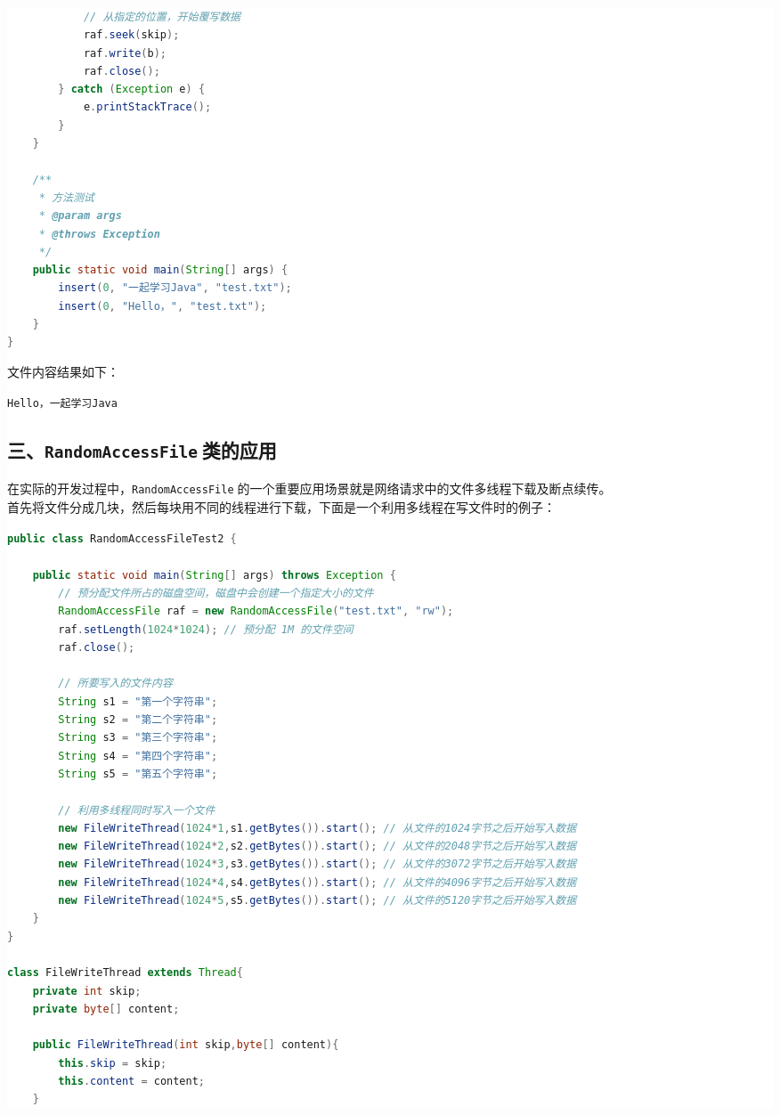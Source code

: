```java
            // 从指定的位置，开始覆写数据
            raf.seek(skip);
            raf.write(b);
            raf.close();
        } catch (Exception e) {
            e.printStackTrace();
        }
    }

    /**
     * 方法测试
     * @param args
     * @throws Exception
     */
    public static void main(String[] args) {
        insert(0, "一起学习Java", "test.txt");
        insert(0, "Hello，", "test.txt");
    }
}
```
文件内容结果如下：
```
Hello，一起学习Java
```
<a name="iANSu"></a>
## 三、`RandomAccessFile` 类的应用
在实际的开发过程中，`RandomAccessFile` 的一个重要应用场景就是网络请求中的文件多线程下载及断点续传。<br />首先将文件分成几块，然后每块用不同的线程进行下载，下面是一个利用多线程在写文件时的例子：
```java
public class RandomAccessFileTest2 {

    public static void main(String[] args) throws Exception {
        // 预分配文件所占的磁盘空间，磁盘中会创建一个指定大小的文件
        RandomAccessFile raf = new RandomAccessFile("test.txt", "rw");
        raf.setLength(1024*1024); // 预分配 1M 的文件空间
        raf.close();

        // 所要写入的文件内容
        String s1 = "第一个字符串";
        String s2 = "第二个字符串";
        String s3 = "第三个字符串";
        String s4 = "第四个字符串";
        String s5 = "第五个字符串";

        // 利用多线程同时写入一个文件
        new FileWriteThread(1024*1,s1.getBytes()).start(); // 从文件的1024字节之后开始写入数据
        new FileWriteThread(1024*2,s2.getBytes()).start(); // 从文件的2048字节之后开始写入数据
        new FileWriteThread(1024*3,s3.getBytes()).start(); // 从文件的3072字节之后开始写入数据
        new FileWriteThread(1024*4,s4.getBytes()).start(); // 从文件的4096字节之后开始写入数据
        new FileWriteThread(1024*5,s5.getBytes()).start(); // 从文件的5120字节之后开始写入数据
    }
}

class FileWriteThread extends Thread{
    private int skip;
    private byte[] content;

    public FileWriteThread(int skip,byte[] content){
        this.skip = skip;
        this.content = content;
    }

```